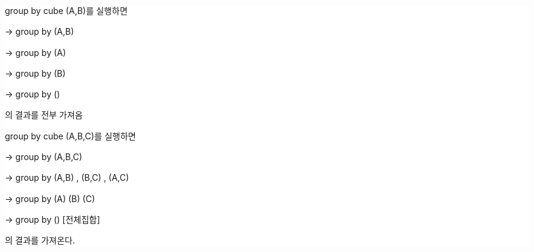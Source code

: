 

group by cube (A,B)를 실행하면

-> group by (A,B)

-> group by (A)

-> group by (B)

-> group by ()

의 결과를 전부 가져옴



group by cube (A,B,C)를 실행하면

-> group by (A,B,C)

-> group by (A,B) , (B,C) , (A,C)

-> group by (A) (B) (C)

-> group by () [전체집합]

의 결과를 가져온다.

